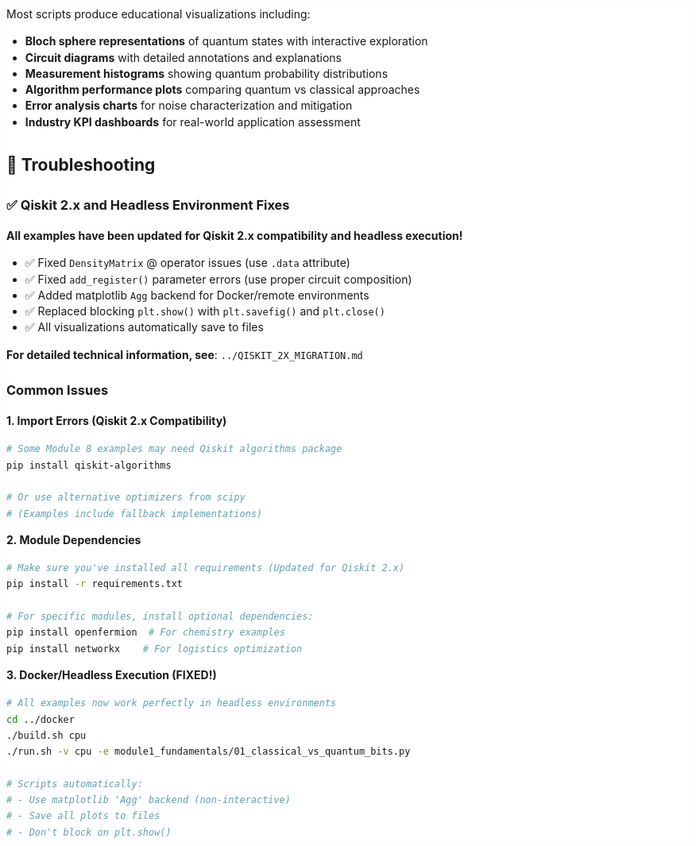 Most scripts produce educational visualizations including:
- **Bloch sphere representations** of quantum states with interactive exploration
- **Circuit diagrams** with detailed annotations and explanations  
- **Measurement histograms** showing quantum probability distributions
- **Algorithm performance plots** comparing quantum vs classical approaches
- **Error analysis charts** for noise characterization and mitigation
- **Industry KPI dashboards** for real-world application assessment

## 🔧 Troubleshooting

### ✅ Qiskit 2.x and Headless Environment Fixes

**All examples have been updated for Qiskit 2.x compatibility and headless execution!**
- ✅ Fixed `DensityMatrix` @ operator issues (use `.data` attribute)
- ✅ Fixed `add_register()` parameter errors (use proper circuit composition)
- ✅ Added matplotlib `Agg` backend for Docker/remote environments
- ✅ Replaced blocking `plt.show()` with `plt.savefig()` and `plt.close()`
- ✅ All visualizations automatically save to files

**For detailed technical information, see**: `../QISKIT_2X_MIGRATION.md`

### Common Issues

**1. Import Errors (Qiskit 2.x Compatibility)**
```bash
# Some Module 8 examples may need Qiskit algorithms package
pip install qiskit-algorithms

# Or use alternative optimizers from scipy
# (Examples include fallback implementations)
```

**2. Module Dependencies**
```bash
# Make sure you've installed all requirements (Updated for Qiskit 2.x)
pip install -r requirements.txt

# For specific modules, install optional dependencies:
pip install openfermion  # For chemistry examples
pip install networkx    # For logistics optimization
```

**3. Docker/Headless Execution (FIXED!)**
```bash
# All examples now work perfectly in headless environments
cd ../docker
./build.sh cpu
./run.sh -v cpu -e module1_fundamentals/01_classical_vs_quantum_bits.py

# Scripts automatically:
# - Use matplotlib 'Agg' backend (non-interactive)
# - Save all plots to files
# - Don't block on plt.show()
```
